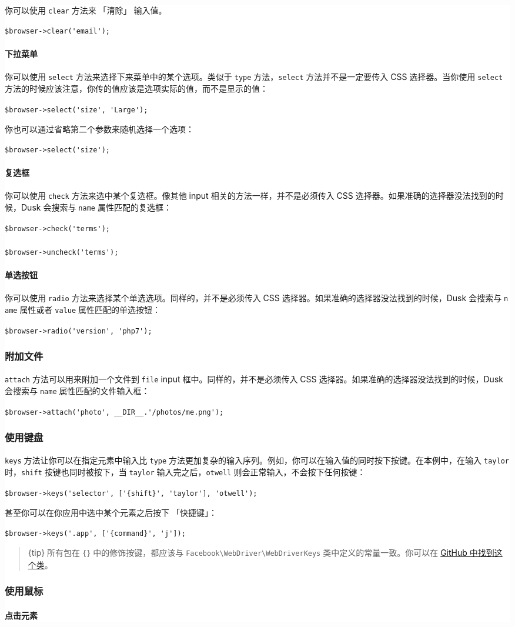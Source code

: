 你可以使用 `clear` 方法来 「清除」 输入值。

    $browser->clear('email');

#### 下拉菜单

你可以使用 `select` 方法来选择下来菜单中的某个选项。类似于 `type` 方法，`select` 方法并不是一定要传入 CSS 选择器。当你使用 `select` 方法的时候应该注意，你传的值应该是选项实际的值，而不是显示的值：

    $browser->select('size', 'Large');

你也可以通过省略第二个参数来随机选择一个选项：

    $browser->select('size');

#### 复选框

你可以使用 `check` 方法来选中某个复选框。像其他 input 相关的方法一样，并不是必须传入 CSS 选择器。如果准确的选择器没法找到的时候，Dusk 会搜索与 `name` 属性匹配的复选框：

    $browser->check('terms');
    
    $browser->uncheck('terms');

#### 单选按钮

你可以使用 `radio` 方法来选择某个单选选项。同样的，并不是必须传入 CSS 选择器。如果准确的选择器没法找到的时候，Dusk 会搜索与 `name` 属性或者 `value` 属性匹配的单选按钮：

    $browser->radio('version', 'php7');

<a name="attaching-files"></a>
### 附加文件

`attach` 方法可以用来附加一个文件到 `file` input 框中。同样的，并不是必须传入 CSS 选择器。如果准确的选择器没法找到的时候，Dusk 会搜索与 `name` 属性匹配的文件输入框：

    $browser->attach('photo', __DIR__.'/photos/me.png');

<a name="using-the-keyboard"></a>
### 使用键盘

`keys` 方法让你可以在指定元素中输入比 `type` 方法更加复杂的输入序列。例如，你可以在输入值的同时按下按键。在本例中，在输入 `taylor` 时，`shift` 按键也同时被按下，当 `taylor` 输入完之后，`otwell` 则会正常输入，不会按下任何按键：

    $browser->keys('selector', ['{shift}', 'taylor'], 'otwell');

甚至你可以在你应用中选中某个元素之后按下 「快捷键」：

    $browser->keys('.app', ['{command}', 'j']);

> {tip} 所有包在 `{}` 中的修饰按键，都应该与 `Facebook\WebDriver\WebDriverKeys` 类中定义的常量一致。你可以在 [GitHub 中找到这个类](https://github.com/facebook/php-webdriver/blob/community/lib/WebDriverKeys.php)。

<a name="using-the-mouse"></a>
### 使用鼠标

#### 点击元素
